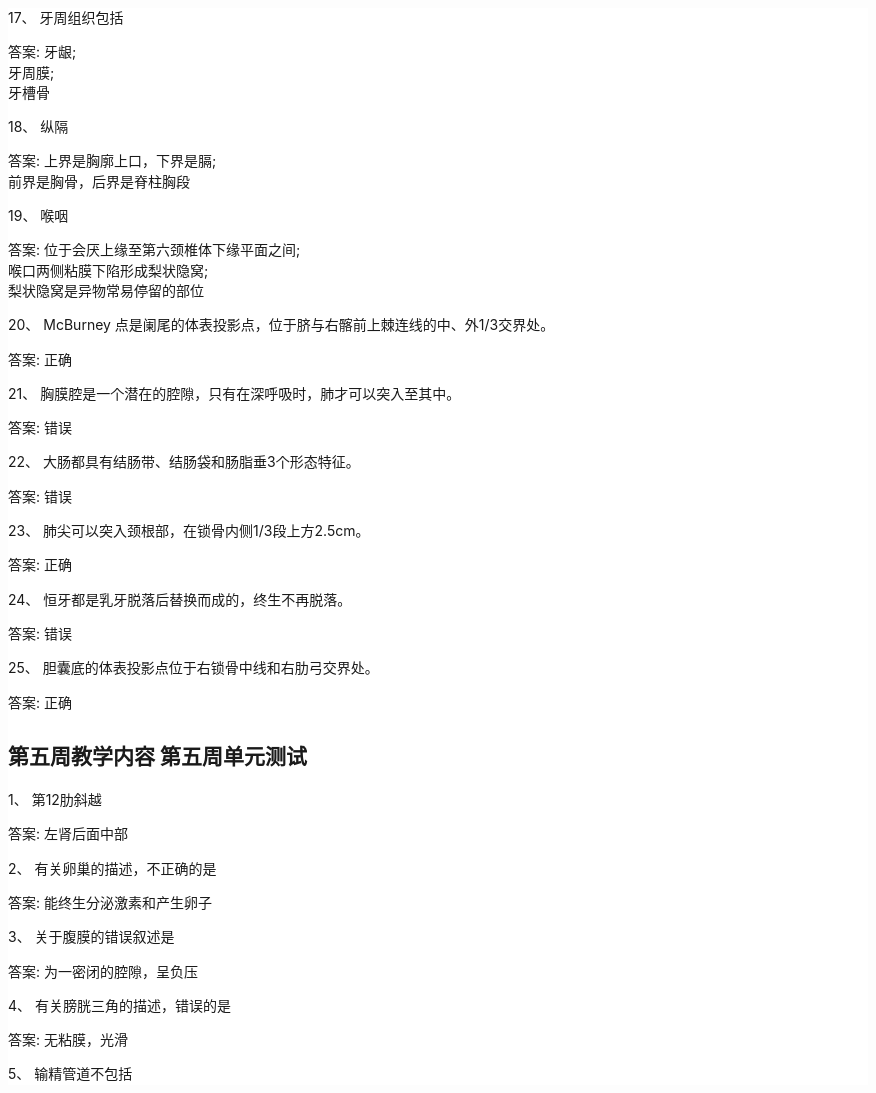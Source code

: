 17、 牙周组织包括

答案: 牙龈;  
牙周膜;  
牙槽骨

18、 纵隔

答案: 上界是胸廓上口，下界是膈;  
前界是胸骨，后界是脊柱胸段

19、 喉咽

答案: 位于会厌上缘至第六颈椎体下缘平面之间;  
喉口两侧粘膜下陷形成梨状隐窝;  
梨状隐窝是异物常易停留的部位

20、 McBurney 点是阑尾的体表投影点，位于脐与右髂前上棘连线的中、外1/3交界处。

答案: 正确

21、 胸膜腔是一个潜在的腔隙，只有在深呼吸时，肺才可以突入至其中。

答案: 错误

22、 大肠都具有结肠带、结肠袋和肠脂垂3个形态特征。

答案: 错误

23、 肺尖可以突入颈根部，在锁骨内侧1/3段上方2.5cm。

答案: 正确

24、 恒牙都是乳牙脱落后替换而成的，终生不再脱落。

答案: 错误

25、 胆囊底的体表投影点位于右锁骨中线和右肋弓交界处。

答案: 正确

##

## 第五周教学内容 第五周单元测试

1、 第12肋斜越

答案: 左肾后面中部

2、 有关卵巢的描述，不正确的是

答案: 能终生分泌激素和产生卵子

3、 关于腹膜的错误叙述是

答案: 为一密闭的腔隙，呈负压

4、 有关膀胱三角的描述，错误的是

答案: 无粘膜，光滑

5、 输精管道不包括
